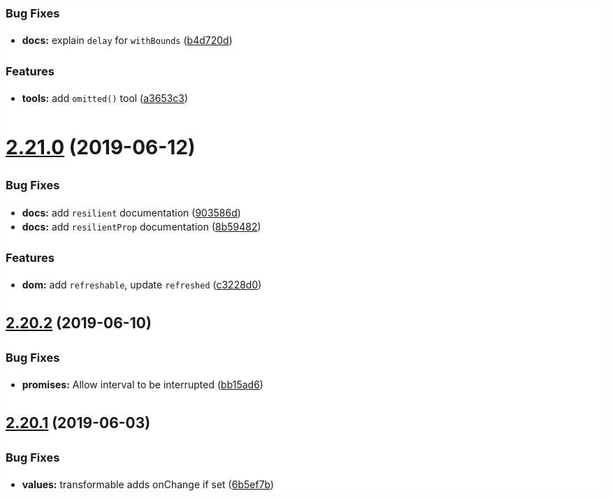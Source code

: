 ### Bug Fixes

* **docs:** explain `delay` for `withBounds` ([b4d720d](https://github.com/davidbonnet/realue/commit/b4d720d))


### Features

* **tools:** add `omitted()` tool ([a3653c3](https://github.com/davidbonnet/realue/commit/a3653c3))



<a name="2.21.0"></a>
# [2.21.0](https://github.com/davidbonnet/realue/compare/v2.20.2...v2.21.0) (2019-06-12)


### Bug Fixes

* **docs:** add `resilient` documentation ([903586d](https://github.com/davidbonnet/realue/commit/903586d))
* **docs:** add `resilientProp` documentation ([8b59482](https://github.com/davidbonnet/realue/commit/8b59482))


### Features

* **dom:** add `refreshable`, update `refreshed` ([c3228d0](https://github.com/davidbonnet/realue/commit/c3228d0))



<a name="2.20.2"></a>
## [2.20.2](https://github.com/davidbonnet/realue/compare/v2.20.1...v2.20.2) (2019-06-10)


### Bug Fixes

* **promises:** Allow interval to be interrupted ([bb15ad6](https://github.com/davidbonnet/realue/commit/bb15ad6))



<a name="2.20.1"></a>
## [2.20.1](https://github.com/davidbonnet/realue/compare/v2.20.0...v2.20.1) (2019-06-03)


### Bug Fixes

* **values:** transformable adds onChange if set ([6b5ef7b](https://github.com/davidbonnet/realue/commit/6b5ef7b))

